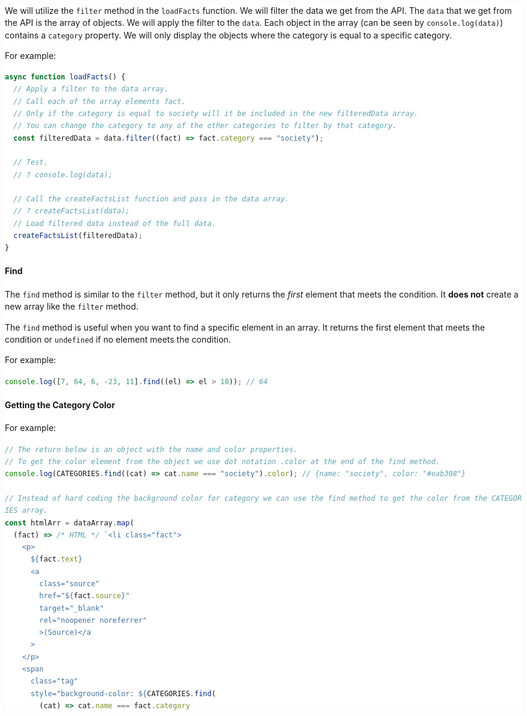 We will utilize the `filter` method in the `loadFacts` function. We will filter the data we get from the API. The `data` that we get from the API is the array of objects. We will apply the filter to the `data`. Each object in the array (can be seen by `console.log(data)`) contains a `category` property. We will only display the objects where the category is equal to a specific category.

For example:

```javascript
async function loadFacts() {
  // Apply a filter to the data array.
  // Call each of the array elements fact.
  // Only if the category is equal to society will it be included in the new filteredData array.
  // You can change the category to any of the other categories to filter by that category.
  const filteredData = data.filter((fact) => fact.category === "society");

  // Test.
  // ? console.log(data);

  // Call the createFactsList function and pass in the data array.
  // ? createFactsList(data);
  // Load filtered data instead of the full data.
  createFactsList(filteredData);
}
```

#### Find

The `find` method is similar to the `filter` method, but it only returns the _first_ element that meets the condition. It **does not** create a new array like the `filter` method.

The `find` method is useful when you want to find a specific element in an array. It returns the first element that meets the condition or `undefined` if no element meets the condition.

For example:

```javascript
console.log([7, 64, 6, -23, 11].find((el) => el > 10)); // 64
```

#### Getting the Category Color

For example:

```javascript
// The return below is an object with the name and color properties.
// To get the color element from the object we use dot notation .color at the end of the find method.
console.log(CATEGORIES.find((cat) => cat.name === "society").color); // {name: "society", color: "#eab308"}

// Instead of hard coding the background color for category we can use the find method to get the color from the CATEGORIES array.
const htmlArr = dataArray.map(
  (fact) => /* HTML */ `<li class="fact">
    <p>
      ${fact.text}
      <a
        class="source"
        href="${fact.source}"
        target="_blank"
        rel="noopener noreferrer"
        >(Source)</a
      >
    </p>
    <span
      class="tag"
      style="background-color: ${CATEGORIES.find(
        (cat) => cat.name === fact.category
```